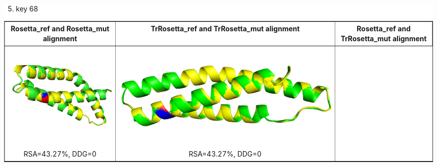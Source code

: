 </center>

5. key 68
<center>
<table border="1">
  <tr>
    <th>Rosetta_ref and Rosetta_mut alignment</th>
    <th>TrRosetta_ref and TrRosetta_mut alignment</th>
    <th>Rosetta_ref and TrRosetta_mut alignment</th>
  </tr>
  <tr>
    <td><img src="./pics/RO_key68.png" alt="RO_key68" height="200"><center>RSA=43.27%, DDG=0</center></td>
    <td><img src="./pics/TR_key68.png" alt="TR_key68" height="200"><center>RSA=43.27%, DDG=0<center></td>